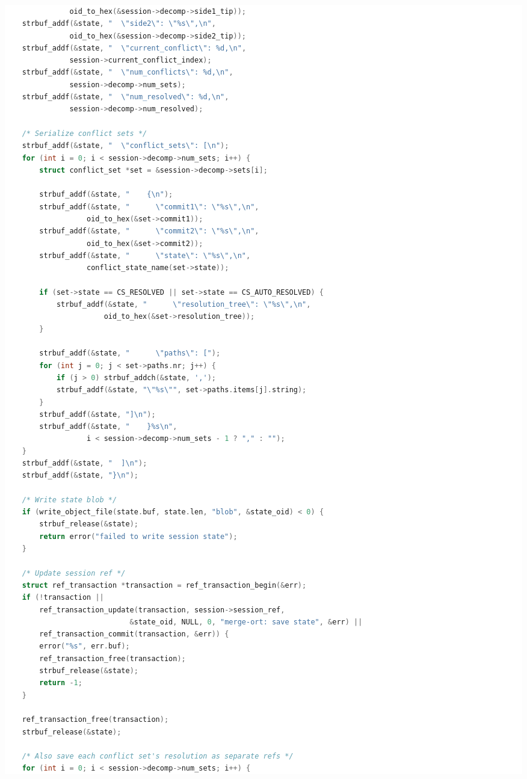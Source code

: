 ```c
               oid_to_hex(&session->decomp->side1_tip));
    strbuf_addf(&state, "  \"side2\": \"%s\",\n",
               oid_to_hex(&session->decomp->side2_tip));
    strbuf_addf(&state, "  \"current_conflict\": %d,\n",
               session->current_conflict_index);
    strbuf_addf(&state, "  \"num_conflicts\": %d,\n",
               session->decomp->num_sets);
    strbuf_addf(&state, "  \"num_resolved\": %d,\n",
               session->decomp->num_resolved);
    
    /* Serialize conflict sets */
    strbuf_addf(&state, "  \"conflict_sets\": [\n");
    for (int i = 0; i < session->decomp->num_sets; i++) {
        struct conflict_set *set = &session->decomp->sets[i];
        
        strbuf_addf(&state, "    {\n");
        strbuf_addf(&state, "      \"commit1\": \"%s\",\n",
                   oid_to_hex(&set->commit1));
        strbuf_addf(&state, "      \"commit2\": \"%s\",\n",
                   oid_to_hex(&set->commit2));
        strbuf_addf(&state, "      \"state\": \"%s\",\n",
                   conflict_state_name(set->state));
        
        if (set->state == CS_RESOLVED || set->state == CS_AUTO_RESOLVED) {
            strbuf_addf(&state, "      \"resolution_tree\": \"%s\",\n",
                       oid_to_hex(&set->resolution_tree));
        }
        
        strbuf_addf(&state, "      \"paths\": [");
        for (int j = 0; j < set->paths.nr; j++) {
            if (j > 0) strbuf_addch(&state, ',');
            strbuf_addf(&state, "\"%s\"", set->paths.items[j].string);
        }
        strbuf_addf(&state, "]\n");
        strbuf_addf(&state, "    }%s\n", 
                   i < session->decomp->num_sets - 1 ? "," : "");
    }
    strbuf_addf(&state, "  ]\n");
    strbuf_addf(&state, "}\n");
    
    /* Write state blob */
    if (write_object_file(state.buf, state.len, "blob", &state_oid) < 0) {
        strbuf_release(&state);
        return error("failed to write session state");
    }
    
    /* Update session ref */
    struct ref_transaction *transaction = ref_transaction_begin(&err);
    if (!transaction ||
        ref_transaction_update(transaction, session->session_ref,
                             &state_oid, NULL, 0, "merge-ort: save state", &err) ||
        ref_transaction_commit(transaction, &err)) {
        error("%s", err.buf);
        ref_transaction_free(transaction);
        strbuf_release(&state);
        return -1;
    }
    
    ref_transaction_free(transaction);
    strbuf_release(&state);
    
    /* Also save each conflict set's resolution as separate refs */
    for (int i = 0; i < session->decomp->num_sets; i++) {
```